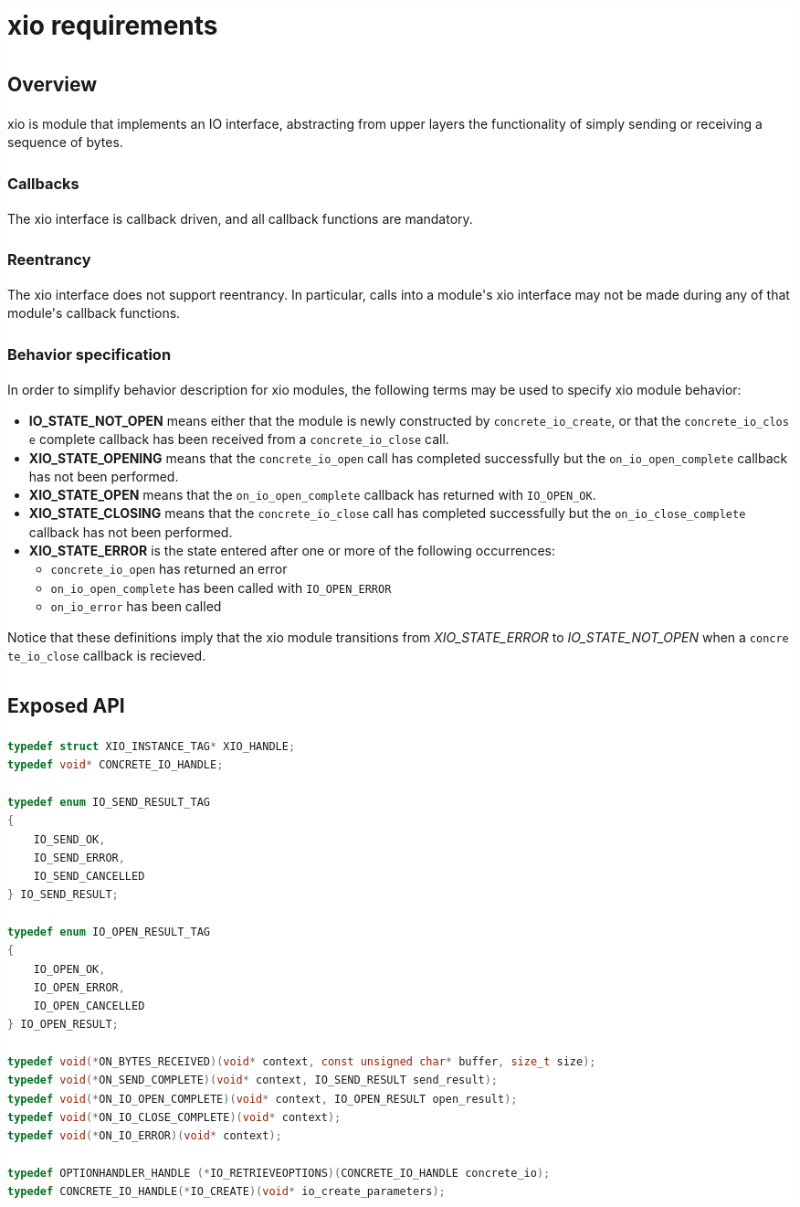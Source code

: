 xio requirements
================

## Overview

xio is module that implements an IO interface, abstracting from upper layers the functionality of simply sending or receiving a sequence of bytes.

### Callbacks
The xio interface is callback driven, and all callback functions are mandatory.

### Reentrancy

The xio interface does not support reentrancy. In particular, calls into a module's xio interface may not be made during any of that module's callback functions.

### Behavior specification

In order to simplify behavior description for xio modules, the following terms may be used to specify xio module behavior:
* **IO_STATE_NOT_OPEN** means either that the module is newly constructed by `concrete_io_create`, or that the `concrete_io_close` complete callback has been received from a `concrete_io_close` call.
* **XIO_STATE_OPENING** means that the `concrete_io_open` call has completed successfully but the `on_io_open_complete` callback has not been performed.
* **XIO_STATE_OPEN** means that the `on_io_open_complete` callback has returned with `IO_OPEN_OK`.
* **XIO_STATE_CLOSING** means that the `concrete_io_close` call has completed successfully but the `on_io_close_complete` callback has not been performed.
* **XIO_STATE_ERROR** is the state entered after one or more of the following occurrences:
  * `concrete_io_open` has returned an error
  * `on_io_open_complete` has been called with `IO_OPEN_ERROR`
  * `on_io_error` has been called


Notice that these definitions imply that the xio module transitions from  *XIO_STATE_ERROR* to *IO_STATE_NOT_OPEN* when a `concrete_io_close` callback is recieved.


## Exposed API

```c
typedef struct XIO_INSTANCE_TAG* XIO_HANDLE;
typedef void* CONCRETE_IO_HANDLE;

typedef enum IO_SEND_RESULT_TAG
{
    IO_SEND_OK,
    IO_SEND_ERROR,
    IO_SEND_CANCELLED
} IO_SEND_RESULT;

typedef enum IO_OPEN_RESULT_TAG
{
    IO_OPEN_OK,
    IO_OPEN_ERROR,
    IO_OPEN_CANCELLED
} IO_OPEN_RESULT;

typedef void(*ON_BYTES_RECEIVED)(void* context, const unsigned char* buffer, size_t size);
typedef void(*ON_SEND_COMPLETE)(void* context, IO_SEND_RESULT send_result);
typedef void(*ON_IO_OPEN_COMPLETE)(void* context, IO_OPEN_RESULT open_result);
typedef void(*ON_IO_CLOSE_COMPLETE)(void* context);
typedef void(*ON_IO_ERROR)(void* context);

typedef OPTIONHANDLER_HANDLE (*IO_RETRIEVEOPTIONS)(CONCRETE_IO_HANDLE concrete_io);
typedef CONCRETE_IO_HANDLE(*IO_CREATE)(void* io_create_parameters);
```